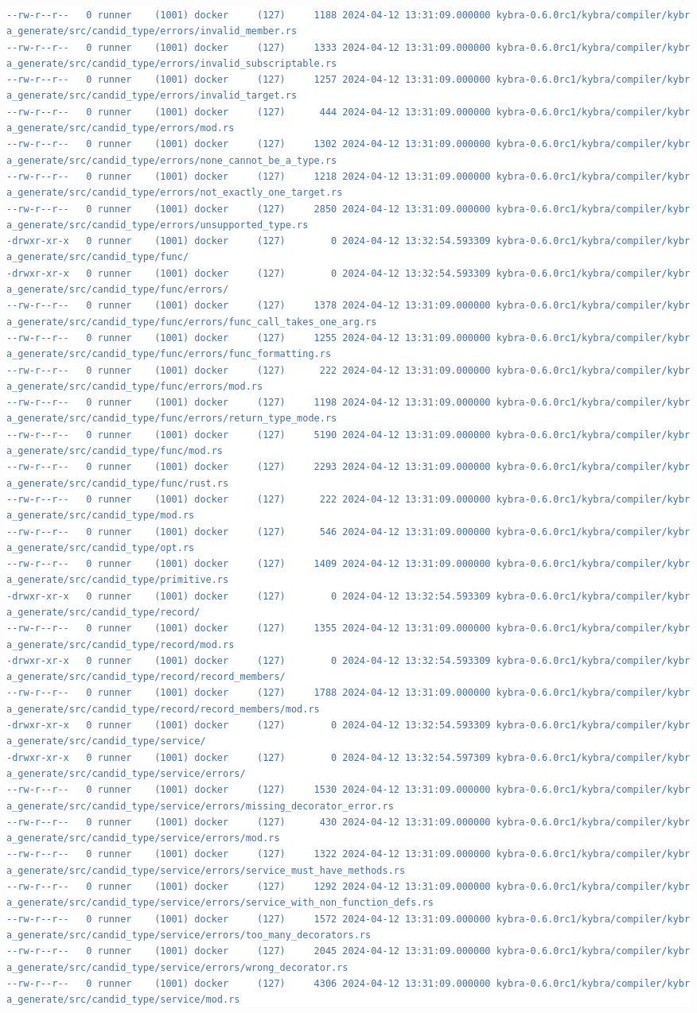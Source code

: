 ```diff
--rw-r--r--   0 runner    (1001) docker     (127)     1188 2024-04-12 13:31:09.000000 kybra-0.6.0rc1/kybra/compiler/kybra_generate/src/candid_type/errors/invalid_member.rs
--rw-r--r--   0 runner    (1001) docker     (127)     1333 2024-04-12 13:31:09.000000 kybra-0.6.0rc1/kybra/compiler/kybra_generate/src/candid_type/errors/invalid_subscriptable.rs
--rw-r--r--   0 runner    (1001) docker     (127)     1257 2024-04-12 13:31:09.000000 kybra-0.6.0rc1/kybra/compiler/kybra_generate/src/candid_type/errors/invalid_target.rs
--rw-r--r--   0 runner    (1001) docker     (127)      444 2024-04-12 13:31:09.000000 kybra-0.6.0rc1/kybra/compiler/kybra_generate/src/candid_type/errors/mod.rs
--rw-r--r--   0 runner    (1001) docker     (127)     1302 2024-04-12 13:31:09.000000 kybra-0.6.0rc1/kybra/compiler/kybra_generate/src/candid_type/errors/none_cannot_be_a_type.rs
--rw-r--r--   0 runner    (1001) docker     (127)     1218 2024-04-12 13:31:09.000000 kybra-0.6.0rc1/kybra/compiler/kybra_generate/src/candid_type/errors/not_exactly_one_target.rs
--rw-r--r--   0 runner    (1001) docker     (127)     2850 2024-04-12 13:31:09.000000 kybra-0.6.0rc1/kybra/compiler/kybra_generate/src/candid_type/errors/unsupported_type.rs
-drwxr-xr-x   0 runner    (1001) docker     (127)        0 2024-04-12 13:32:54.593309 kybra-0.6.0rc1/kybra/compiler/kybra_generate/src/candid_type/func/
-drwxr-xr-x   0 runner    (1001) docker     (127)        0 2024-04-12 13:32:54.593309 kybra-0.6.0rc1/kybra/compiler/kybra_generate/src/candid_type/func/errors/
--rw-r--r--   0 runner    (1001) docker     (127)     1378 2024-04-12 13:31:09.000000 kybra-0.6.0rc1/kybra/compiler/kybra_generate/src/candid_type/func/errors/func_call_takes_one_arg.rs
--rw-r--r--   0 runner    (1001) docker     (127)     1255 2024-04-12 13:31:09.000000 kybra-0.6.0rc1/kybra/compiler/kybra_generate/src/candid_type/func/errors/func_formatting.rs
--rw-r--r--   0 runner    (1001) docker     (127)      222 2024-04-12 13:31:09.000000 kybra-0.6.0rc1/kybra/compiler/kybra_generate/src/candid_type/func/errors/mod.rs
--rw-r--r--   0 runner    (1001) docker     (127)     1198 2024-04-12 13:31:09.000000 kybra-0.6.0rc1/kybra/compiler/kybra_generate/src/candid_type/func/errors/return_type_mode.rs
--rw-r--r--   0 runner    (1001) docker     (127)     5190 2024-04-12 13:31:09.000000 kybra-0.6.0rc1/kybra/compiler/kybra_generate/src/candid_type/func/mod.rs
--rw-r--r--   0 runner    (1001) docker     (127)     2293 2024-04-12 13:31:09.000000 kybra-0.6.0rc1/kybra/compiler/kybra_generate/src/candid_type/func/rust.rs
--rw-r--r--   0 runner    (1001) docker     (127)      222 2024-04-12 13:31:09.000000 kybra-0.6.0rc1/kybra/compiler/kybra_generate/src/candid_type/mod.rs
--rw-r--r--   0 runner    (1001) docker     (127)      546 2024-04-12 13:31:09.000000 kybra-0.6.0rc1/kybra/compiler/kybra_generate/src/candid_type/opt.rs
--rw-r--r--   0 runner    (1001) docker     (127)     1409 2024-04-12 13:31:09.000000 kybra-0.6.0rc1/kybra/compiler/kybra_generate/src/candid_type/primitive.rs
-drwxr-xr-x   0 runner    (1001) docker     (127)        0 2024-04-12 13:32:54.593309 kybra-0.6.0rc1/kybra/compiler/kybra_generate/src/candid_type/record/
--rw-r--r--   0 runner    (1001) docker     (127)     1355 2024-04-12 13:31:09.000000 kybra-0.6.0rc1/kybra/compiler/kybra_generate/src/candid_type/record/mod.rs
-drwxr-xr-x   0 runner    (1001) docker     (127)        0 2024-04-12 13:32:54.593309 kybra-0.6.0rc1/kybra/compiler/kybra_generate/src/candid_type/record/record_members/
--rw-r--r--   0 runner    (1001) docker     (127)     1788 2024-04-12 13:31:09.000000 kybra-0.6.0rc1/kybra/compiler/kybra_generate/src/candid_type/record/record_members/mod.rs
-drwxr-xr-x   0 runner    (1001) docker     (127)        0 2024-04-12 13:32:54.593309 kybra-0.6.0rc1/kybra/compiler/kybra_generate/src/candid_type/service/
-drwxr-xr-x   0 runner    (1001) docker     (127)        0 2024-04-12 13:32:54.597309 kybra-0.6.0rc1/kybra/compiler/kybra_generate/src/candid_type/service/errors/
--rw-r--r--   0 runner    (1001) docker     (127)     1530 2024-04-12 13:31:09.000000 kybra-0.6.0rc1/kybra/compiler/kybra_generate/src/candid_type/service/errors/missing_decorator_error.rs
--rw-r--r--   0 runner    (1001) docker     (127)      430 2024-04-12 13:31:09.000000 kybra-0.6.0rc1/kybra/compiler/kybra_generate/src/candid_type/service/errors/mod.rs
--rw-r--r--   0 runner    (1001) docker     (127)     1322 2024-04-12 13:31:09.000000 kybra-0.6.0rc1/kybra/compiler/kybra_generate/src/candid_type/service/errors/service_must_have_methods.rs
--rw-r--r--   0 runner    (1001) docker     (127)     1292 2024-04-12 13:31:09.000000 kybra-0.6.0rc1/kybra/compiler/kybra_generate/src/candid_type/service/errors/service_with_non_function_defs.rs
--rw-r--r--   0 runner    (1001) docker     (127)     1572 2024-04-12 13:31:09.000000 kybra-0.6.0rc1/kybra/compiler/kybra_generate/src/candid_type/service/errors/too_many_decorators.rs
--rw-r--r--   0 runner    (1001) docker     (127)     2045 2024-04-12 13:31:09.000000 kybra-0.6.0rc1/kybra/compiler/kybra_generate/src/candid_type/service/errors/wrong_decorator.rs
--rw-r--r--   0 runner    (1001) docker     (127)     4306 2024-04-12 13:31:09.000000 kybra-0.6.0rc1/kybra/compiler/kybra_generate/src/candid_type/service/mod.rs
```